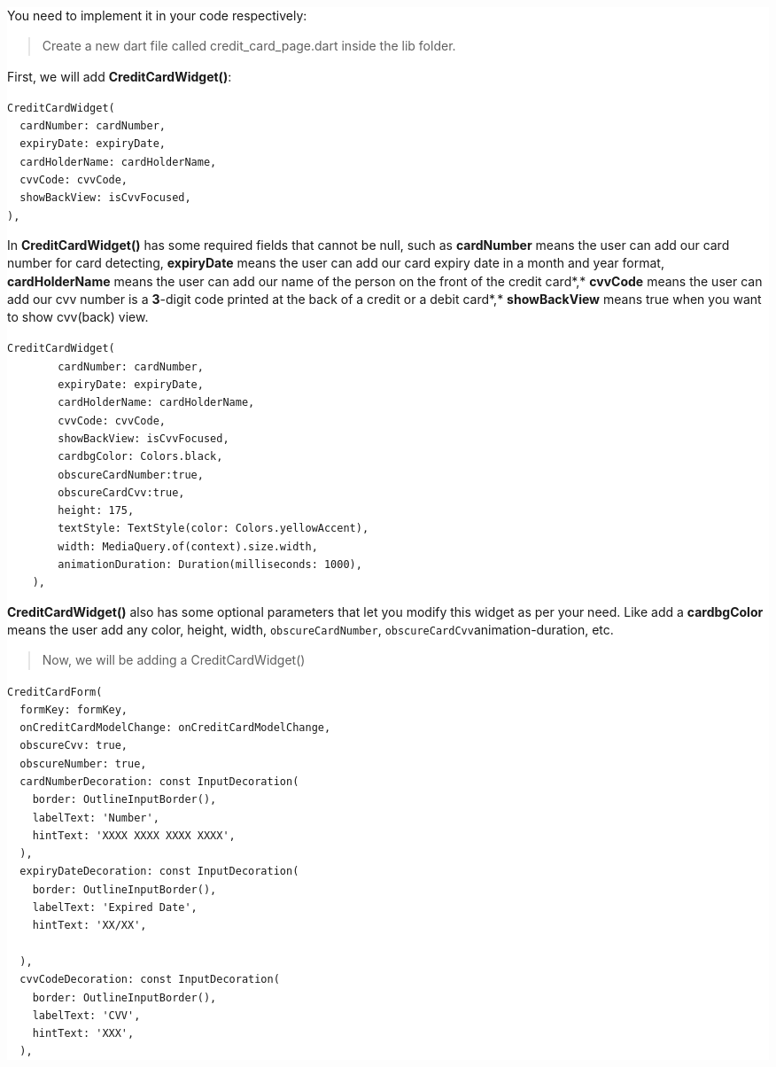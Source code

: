 You need to implement it in your code respectively:

> Create a new dart file called credit_card_page.dart inside the lib folder.

First, we will add **CreditCardWidget()**:

```
CreditCardWidget(
  cardNumber: cardNumber,
  expiryDate: expiryDate,
  cardHolderName: cardHolderName,
  cvvCode: cvvCode,
  showBackView: isCvvFocused,
),
```

In **CreditCardWidget()** has some required fields that cannot be null, such as **cardNumber** means the user can add our card number for card detecting, **expiryDate** means the user can add our card expiry date in a month and year format, **cardHolderName** means the user can add our name of the person on the front of the credit card*,* **cvvCode** means the user can add our cvv number is a **3**-digit code printed at the back of a credit or a debit card*,* **showBackView** means true when you want to show cvv(back) view.

```
CreditCardWidget(
        cardNumber: cardNumber,
        expiryDate: expiryDate,
        cardHolderName: cardHolderName,
        cvvCode: cvvCode,
        showBackView: isCvvFocused,
        cardbgColor: Colors.black,
        obscureCardNumber:true,
        obscureCardCvv:true,
        height: 175,
        textStyle: TextStyle(color: Colors.yellowAccent),
        width: MediaQuery.of(context).size.width,
        animationDuration: Duration(milliseconds: 1000),
    ),
```

**CreditCardWidget()** also has some optional parameters that let you modify this widget as per your need. Like add a **cardbgColor** means the user add any color, height, width, `obscureCardNumber`, `obscureCardCvv`animation-duration, etc.

> Now, we will be adding a CreditCardWidget()

```
CreditCardForm(
  formKey: formKey,
  onCreditCardModelChange: onCreditCardModelChange,
  obscureCvv: true,
  obscureNumber: true,
  cardNumberDecoration: const InputDecoration(
    border: OutlineInputBorder(),
    labelText: 'Number',
    hintText: 'XXXX XXXX XXXX XXXX',
  ),
  expiryDateDecoration: const InputDecoration(
    border: OutlineInputBorder(),
    labelText: 'Expired Date',
    hintText: 'XX/XX',

  ),
  cvvCodeDecoration: const InputDecoration(
    border: OutlineInputBorder(),
    labelText: 'CVV',
    hintText: 'XXX',
  ),
```